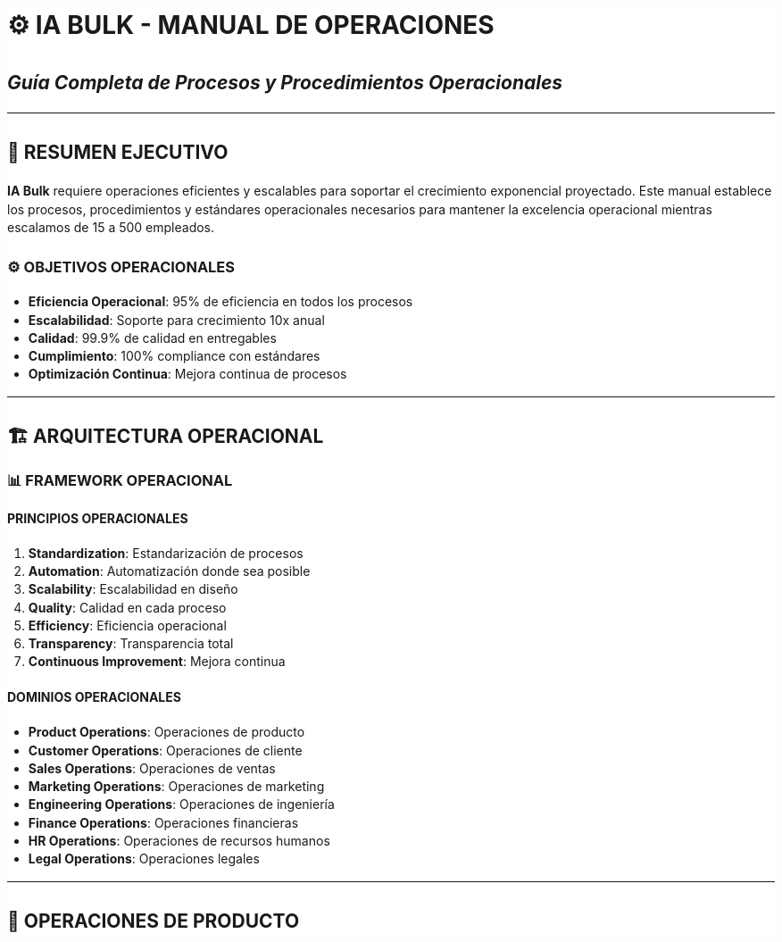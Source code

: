 # ⚙️ IA BULK - MANUAL DE OPERACIONES
## *Guía Completa de Procesos y Procedimientos Operacionales*

---

## 🎯 **RESUMEN EJECUTIVO**

**IA Bulk** requiere operaciones eficientes y escalables para soportar el crecimiento exponencial proyectado. Este manual establece los procesos, procedimientos y estándares operacionales necesarios para mantener la excelencia operacional mientras escalamos de 15 a 500 empleados.

### **⚙️ OBJETIVOS OPERACIONALES**
- **Eficiencia Operacional**: 95% de eficiencia en todos los procesos
- **Escalabilidad**: Soporte para crecimiento 10x anual
- **Calidad**: 99.9% de calidad en entregables
- **Cumplimiento**: 100% compliance con estándares
- **Optimización Continua**: Mejora continua de procesos

---

## 🏗️ **ARQUITECTURA OPERACIONAL**

### **📊 FRAMEWORK OPERACIONAL**

#### **PRINCIPIOS OPERACIONALES**
1. **Standardization**: Estandarización de procesos
2. **Automation**: Automatización donde sea posible
3. **Scalability**: Escalabilidad en diseño
4. **Quality**: Calidad en cada proceso
5. **Efficiency**: Eficiencia operacional
6. **Transparency**: Transparencia total
7. **Continuous Improvement**: Mejora continua

#### **DOMINIOS OPERACIONALES**
- **Product Operations**: Operaciones de producto
- **Customer Operations**: Operaciones de cliente
- **Sales Operations**: Operaciones de ventas
- **Marketing Operations**: Operaciones de marketing
- **Engineering Operations**: Operaciones de ingeniería
- **Finance Operations**: Operaciones financieras
- **HR Operations**: Operaciones de recursos humanos
- **Legal Operations**: Operaciones legales

---

## 🔧 **OPERACIONES DE PRODUCTO**

